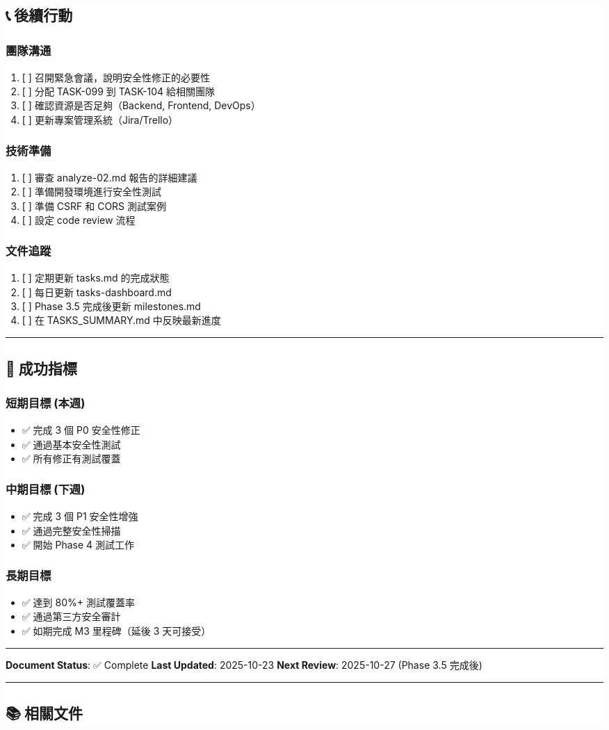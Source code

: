 
## 📞 後續行動

### 團隊溝通
1. [ ] 召開緊急會議，說明安全性修正的必要性
2. [ ] 分配 TASK-099 到 TASK-104 給相關團隊
3. [ ] 確認資源是否足夠（Backend, Frontend, DevOps）
4. [ ] 更新專案管理系統（Jira/Trello）

### 技術準備
1. [ ] 審查 analyze-02.md 報告的詳細建議
2. [ ] 準備開發環境進行安全性測試
3. [ ] 準備 CSRF 和 CORS 測試案例
4. [ ] 設定 code review 流程

### 文件追蹤
1. [ ] 定期更新 tasks.md 的完成狀態
2. [ ] 每日更新 tasks-dashboard.md
3. [ ] Phase 3.5 完成後更新 milestones.md
4. [ ] 在 TASKS_SUMMARY.md 中反映最新進度

---

## 🎯 成功指標

### 短期目標 (本週)
- ✅ 完成 3 個 P0 安全性修正
- ✅ 通過基本安全性測試
- ✅ 所有修正有測試覆蓋

### 中期目標 (下週)
- ✅ 完成 3 個 P1 安全性增強
- ✅ 通過完整安全性掃描
- ✅ 開始 Phase 4 測試工作

### 長期目標
- ✅ 達到 80%+ 測試覆蓋率
- ✅ 通過第三方安全審計
- ✅ 如期完成 M3 里程碑（延後 3 天可接受）

---

**Document Status**: ✅ Complete
**Last Updated**: 2025-10-23
**Next Review**: 2025-10-27 (Phase 3.5 完成後)

---

## 📚 相關文件
